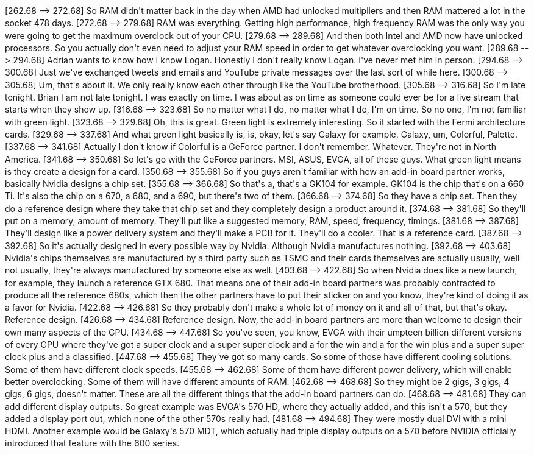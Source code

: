 [262.68 --> 272.68]  So RAM didn't matter back in the day when AMD had unlocked multipliers and then RAM mattered a lot in the socket 478 days.
[272.68 --> 279.68]  RAM was everything. Getting high performance, high frequency RAM was the only way you were going to get the maximum overclock out of your CPU.
[279.68 --> 289.68]  And then both Intel and AMD now have unlocked processors. So you actually don't even need to adjust your RAM speed in order to get whatever overclocking you want.
[289.68 --> 294.68]  Adrian wants to know how I know Logan. Honestly I don't really know Logan. I've never met him in person.
[294.68 --> 300.68]  Just we've exchanged tweets and emails and YouTube private messages over the last sort of while here.
[300.68 --> 305.68]  Um, that's about it. We only really know each other through like the YouTube brotherhood.
[305.68 --> 316.68]  So I'm late tonight. Brian I am not late tonight. I was exactly on time. I was about as on time as someone could ever be for a live stream that starts when they show up.
[316.68 --> 323.68]  So no matter what I do, no matter what I do, I'm on time. So no one, I'm not familiar with green light.
[323.68 --> 329.68]  Oh, this is great. Green light is extremely interesting. So it started with the Fermi architecture cards.
[329.68 --> 337.68]  And what green light basically is, is, okay, let's say Galaxy for example. Galaxy, um, Colorful, Palette.
[337.68 --> 341.68]  Actually I don't know if Colorful is a GeForce partner. I don't remember. Whatever. They're not in North America.
[341.68 --> 350.68]  So let's go with the GeForce partners. MSI, ASUS, EVGA, all of these guys. What green light means is they create a design for a card.
[350.68 --> 355.68]  So if you guys aren't familiar with how an add-in board partner works, basically Nvidia designs a chip set.
[355.68 --> 366.68]  So that's a, that's a GK104 for example. GK104 is the chip that's on a 660 Ti. It's also the chip on a 670, a 680, and a 690, but there's two of them.
[366.68 --> 374.68]  So they have a chip set. Then they do a reference design where they take that chip set and they completely design a product around it.
[374.68 --> 381.68]  So they'll put on a memory, amount of memory. They'll put like a suggested memory, RAM, speed, frequency, timings.
[381.68 --> 387.68]  They'll design like a power delivery system and they'll make a PCB for it. They'll do a cooler. That is a reference card.
[387.68 --> 392.68]  So it's actually designed in every possible way by Nvidia. Although Nvidia manufactures nothing.
[392.68 --> 403.68]  Nvidia's chips themselves are manufactured by a third party such as TSMC and their cards themselves are actually usually, well not usually, they're always manufactured by someone else as well.
[403.68 --> 422.68]  So when Nvidia does like a new launch, for example, they launch a reference GTX 680. That means one of their add-in board partners was probably contracted to produce all the reference 680s, which then the other partners have to put their sticker on and you know, they're kind of doing it as a favor for Nvidia.
[422.68 --> 426.68]  So they probably don't make a whole lot of money on it and all of that, but that's okay. Reference design.
[426.68 --> 434.68]  Reference design. Now, the add-in board partners are more than welcome to design their own many aspects of the GPU.
[434.68 --> 447.68]  So you've seen, you know, EVGA with their umpteen billion different versions of every GPU where they've got a super clock and a super super clock and a for the win and a for the win plus and a super super clock plus and a classified.
[447.68 --> 455.68]  They've got so many cards. So some of those have different cooling solutions. Some of them have different clock speeds.
[455.68 --> 462.68]  Some of them have different power delivery, which will enable better overclocking. Some of them will have different amounts of RAM.
[462.68 --> 468.68]  So they might be 2 gigs, 3 gigs, 4 gigs, 6 gigs, doesn't matter. These are all the different things that the add-in board partners can do.
[468.68 --> 481.68]  They can add different display outputs. So great example was EVGA's 570 HD, where they actually added, and this isn't a 570, but they added a display port out, which none of the other 570s really had.
[481.68 --> 494.68]  They were mostly dual DVI with a mini HDMI. Another example would be Galaxy's 570 MDT, which actually had triple display outputs on a 570 before NVIDIA officially introduced that feature with the 600 series.